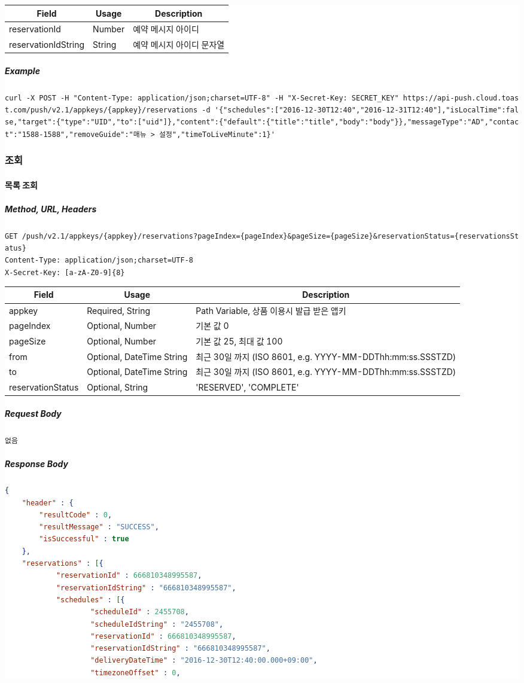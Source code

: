| Field | Usage | Description |
| - | - | - |
| reservationId | Number | 예약 메시지 아이디 |
| reservationIdString | String | 예약 메시지 아이디 문자열 |

##### Example
```
curl -X POST -H "Content-Type: application/json;charset=UTF-8" -H "X-Secret-Key: SECRET_KEY" https://api-push.cloud.toast.com/push/v2.1/appkeys/{appkey}/reservations -d '{"schedules":["2016-12-30T12:40","2016-12-31T12:40"],"isLocalTime":false,"target":{"type":"UID","to":["uid"]},"content":{"default":{"title":"title","body":"body"}},"messageType":"AD","contact":"1588-1588","removeGuide":"매뉴 > 설정","timeToLiveMinute":1}'
```

### 조회
#### 목록 조회
##### Method, URL, Headers
```
GET /push/v2.1/appkeys/{appkey}/reservations?pageIndex={pageIndex}&pageSize={pageSize}&reservationStatus={reservationsStatus}
Content-Type: application/json;charset=UTF-8
X-Secret-Key: [a-zA-Z0-9]{8}
```

| Field | Usage | Description |
| - | - | - |
| appkey | Required, String | Path Variable, 상품 이용시 발급 받은 앱키 |
| pageIndex | Optional, Number | 기본 값 0 |
| pageSize | Optional, Number | 기본 값 25, 최대 값 100 |
| from | Optional, DateTime String | 최근 30일 까지 (ISO 8601, e.g. YYYY-MM-DDThh:mm:ss.SSSTZD) |
| to | Optional, DateTime String | 최근 30일 까지 (ISO 8601, e.g. YYYY-MM-DDThh:mm:ss.SSSTZD) |
| reservationStatus | Optional, String | 'RESERVED', 'COMPLETE' |

##### Request Body
```
없음
```

##### Response Body

```json
{
	"header" : {
		"resultCode" : 0,
		"resultMessage" : "SUCCESS",
		"isSuccessful" : true
	},
	"reservations" : [{
			"reservationId" : 666810348995587,
			"reservationIdString" : "666810348995587",
			"schedules" : [{
					"scheduleId" : 2455708,
                    "scheduleIdString" : "2455708",
                    "reservationId" : 666810348995587,
                    "reservationIdString" : "666810348995587",
					"deliveryDateTime" : "2016-12-30T12:40:00.000+09:00",
					"timezoneOffset" : 0,
```